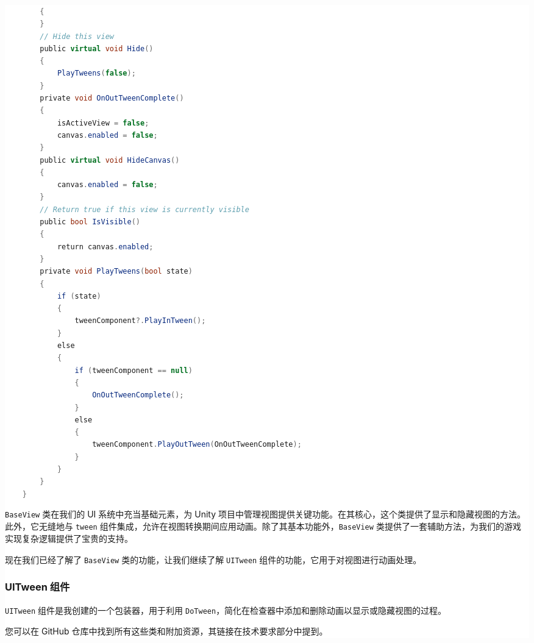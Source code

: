 ```cs
        {
        }
        // Hide this view
        public virtual void Hide()
        {
            PlayTweens(false);
        }
        private void OnOutTweenComplete()
        {
            isActiveView = false;
            canvas.enabled = false;
        }
        public virtual void HideCanvas()
        {
            canvas.enabled = false;
        }
        // Return true if this view is currently visible
        public bool IsVisible()
        {
            return canvas.enabled;
        }
        private void PlayTweens(bool state)
        {
            if (state)
            {
                tweenComponent?.PlayInTween();
            }
            else
            {
                if (tweenComponent == null)
                {
                    OnOutTweenComplete();
                }
                else
                {
                    tweenComponent.PlayOutTween(OnOutTweenComplete);
                }
            }
        }
    }
```

`BaseView` 类在我们的 UI 系统中充当基础元素，为 Unity 项目中管理视图提供关键功能。在其核心，这个类提供了显示和隐藏视图的方法。此外，它无缝地与 `tween` 组件集成，允许在视图转换期间应用动画。除了其基本功能外，`BaseView` 类提供了一套辅助方法，为我们的游戏实现复杂逻辑提供了宝贵的支持。

现在我们已经了解了 `BaseView` 类的功能，让我们继续了解 `UITween` 组件的功能，它用于对视图进行动画处理。

### UITween 组件

`UITween` 组件是我创建的一个包装器，用于利用 `DoTween`，简化在检查器中添加和删除动画以显示或隐藏视图的过程。

您可以在 GitHub 仓库中找到所有这些类和附加资源，其链接在技术要求部分中提到。
